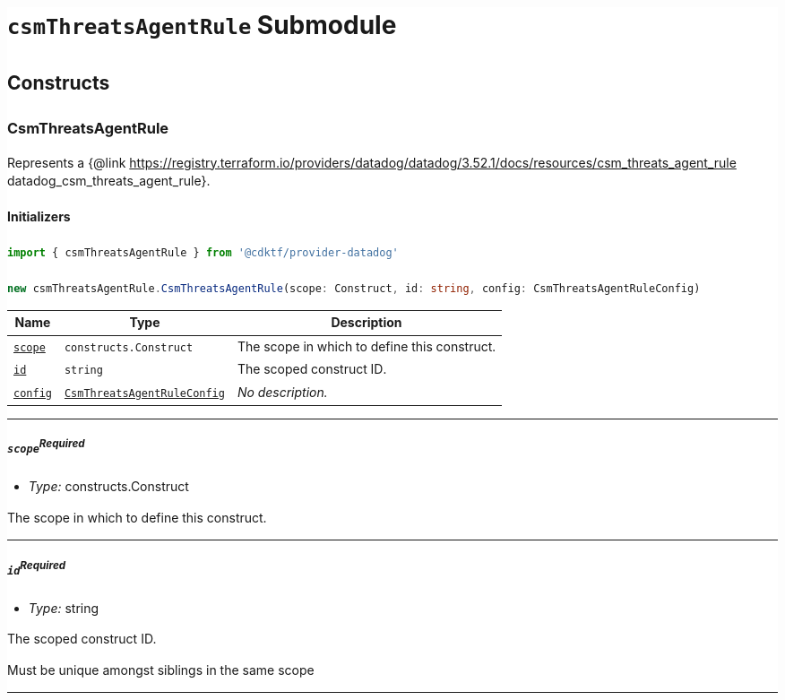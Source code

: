 # `csmThreatsAgentRule` Submodule <a name="`csmThreatsAgentRule` Submodule" id="@cdktf/provider-datadog.csmThreatsAgentRule"></a>

## Constructs <a name="Constructs" id="Constructs"></a>

### CsmThreatsAgentRule <a name="CsmThreatsAgentRule" id="@cdktf/provider-datadog.csmThreatsAgentRule.CsmThreatsAgentRule"></a>

Represents a {@link https://registry.terraform.io/providers/datadog/datadog/3.52.1/docs/resources/csm_threats_agent_rule datadog_csm_threats_agent_rule}.

#### Initializers <a name="Initializers" id="@cdktf/provider-datadog.csmThreatsAgentRule.CsmThreatsAgentRule.Initializer"></a>

```typescript
import { csmThreatsAgentRule } from '@cdktf/provider-datadog'

new csmThreatsAgentRule.CsmThreatsAgentRule(scope: Construct, id: string, config: CsmThreatsAgentRuleConfig)
```

| **Name** | **Type** | **Description** |
| --- | --- | --- |
| <code><a href="#@cdktf/provider-datadog.csmThreatsAgentRule.CsmThreatsAgentRule.Initializer.parameter.scope">scope</a></code> | <code>constructs.Construct</code> | The scope in which to define this construct. |
| <code><a href="#@cdktf/provider-datadog.csmThreatsAgentRule.CsmThreatsAgentRule.Initializer.parameter.id">id</a></code> | <code>string</code> | The scoped construct ID. |
| <code><a href="#@cdktf/provider-datadog.csmThreatsAgentRule.CsmThreatsAgentRule.Initializer.parameter.config">config</a></code> | <code><a href="#@cdktf/provider-datadog.csmThreatsAgentRule.CsmThreatsAgentRuleConfig">CsmThreatsAgentRuleConfig</a></code> | *No description.* |

---

##### `scope`<sup>Required</sup> <a name="scope" id="@cdktf/provider-datadog.csmThreatsAgentRule.CsmThreatsAgentRule.Initializer.parameter.scope"></a>

- *Type:* constructs.Construct

The scope in which to define this construct.

---

##### `id`<sup>Required</sup> <a name="id" id="@cdktf/provider-datadog.csmThreatsAgentRule.CsmThreatsAgentRule.Initializer.parameter.id"></a>

- *Type:* string

The scoped construct ID.

Must be unique amongst siblings in the same scope

---